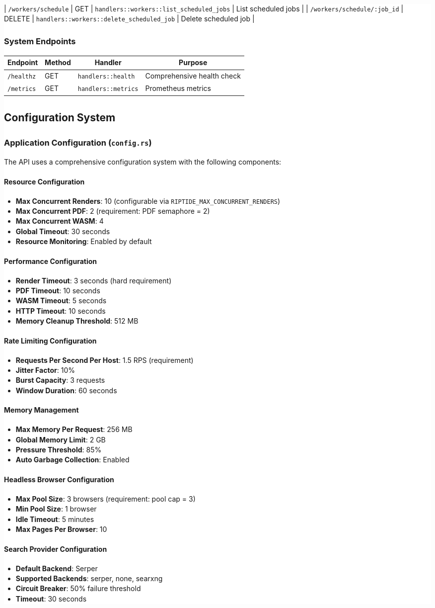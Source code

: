 | `/workers/schedule` | GET | `handlers::workers::list_scheduled_jobs` | List scheduled jobs |
| `/workers/schedule/:job_id` | DELETE | `handlers::workers::delete_scheduled_job` | Delete scheduled job |

### System Endpoints

| Endpoint | Method | Handler | Purpose |
|----------|--------|---------|---------|
| `/healthz` | GET | `handlers::health` | Comprehensive health check |
| `/metrics` | GET | `handlers::metrics` | Prometheus metrics |

## Configuration System

### Application Configuration (`config.rs`)

The API uses a comprehensive configuration system with the following components:

#### Resource Configuration
- **Max Concurrent Renders**: 10 (configurable via `RIPTIDE_MAX_CONCURRENT_RENDERS`)
- **Max Concurrent PDF**: 2 (requirement: PDF semaphore = 2)
- **Max Concurrent WASM**: 4
- **Global Timeout**: 30 seconds
- **Resource Monitoring**: Enabled by default

#### Performance Configuration
- **Render Timeout**: 3 seconds (hard requirement)
- **PDF Timeout**: 10 seconds
- **WASM Timeout**: 5 seconds
- **HTTP Timeout**: 10 seconds
- **Memory Cleanup Threshold**: 512 MB

#### Rate Limiting Configuration
- **Requests Per Second Per Host**: 1.5 RPS (requirement)
- **Jitter Factor**: 10%
- **Burst Capacity**: 3 requests
- **Window Duration**: 60 seconds

#### Memory Management
- **Max Memory Per Request**: 256 MB
- **Global Memory Limit**: 2 GB
- **Pressure Threshold**: 85%
- **Auto Garbage Collection**: Enabled

#### Headless Browser Configuration
- **Max Pool Size**: 3 browsers (requirement: pool cap = 3)
- **Min Pool Size**: 1 browser
- **Idle Timeout**: 5 minutes
- **Max Pages Per Browser**: 10

#### Search Provider Configuration
- **Default Backend**: Serper
- **Supported Backends**: serper, none, searxng
- **Circuit Breaker**: 50% failure threshold
- **Timeout**: 30 seconds
